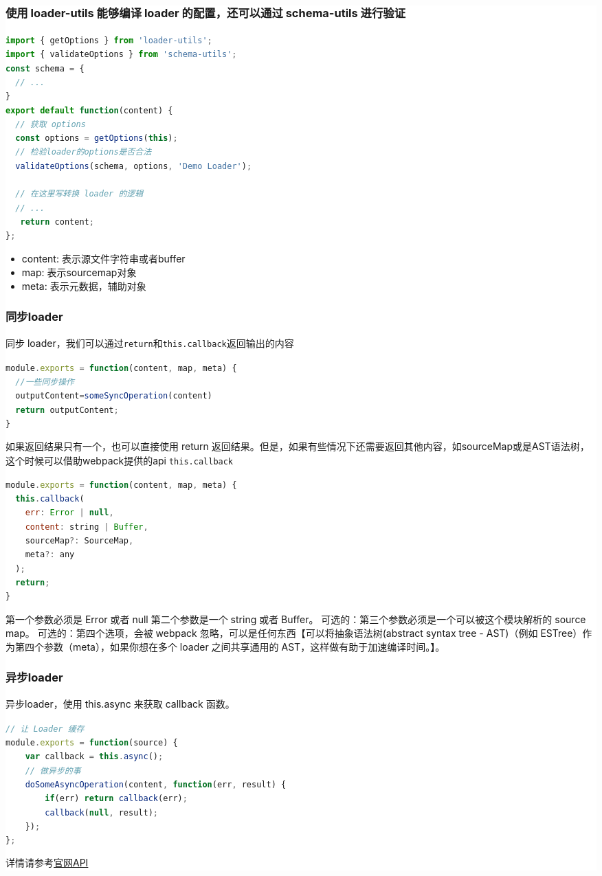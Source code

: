 ### 使用 loader-utils 能够编译 loader 的配置，还可以通过 schema-utils 进行验证
```js
import { getOptions } from 'loader-utils'; 
import { validateOptions } from 'schema-utils';  
const schema = {
  // ...
}
export default function(content) {
  // 获取 options
  const options = getOptions(this);
  // 检验loader的options是否合法
  validateOptions(schema, options, 'Demo Loader');

  // 在这里写转换 loader 的逻辑
  // ...
   return content;   
};
```
- content: 表示源文件字符串或者buffer
- map: 表示sourcemap对象
- meta: 表示元数据，辅助对象
### 同步loader
同步 loader，我们可以通过`return`和`this.callback`返回输出的内容
```js
module.exports = function(content, map, meta) {
  //一些同步操作
  outputContent=someSyncOperation(content)
  return outputContent;
}
```
如果返回结果只有一个，也可以直接使用 return 返回结果。但是，如果有些情况下还需要返回其他内容，如sourceMap或是AST语法树，这个时候可以借助webpack提供的api `this.callback`

```js
module.exports = function(content, map, meta) {
  this.callback(
    err: Error | null,
    content: string | Buffer,
    sourceMap?: SourceMap,
    meta?: any
  );
  return;
}
```
第一个参数必须是 Error 或者 null
第二个参数是一个 string 或者 Buffer。
可选的：第三个参数必须是一个可以被这个模块解析的 source map。
可选的：第四个选项，会被 webpack 忽略，可以是任何东西【可以将抽象语法树(abstract syntax tree - AST)（例如 ESTree）作为第四个参数（meta），如果你想在多个 loader 之间共享通用的 AST，这样做有助于加速编译时间。】。

### 异步loader
异步loader，使用 this.async 来获取 callback 函数。
```js
// 让 Loader 缓存
module.exports = function(source) {
    var callback = this.async();
    // 做异步的事
    doSomeAsyncOperation(content, function(err, result) {
        if(err) return callback(err);
        callback(null, result);
    });
};
```
详情请参考[官网API](https://www.webpackjs.com/api/loaders/#%E5%90%8C%E6%AD%A5-loader)